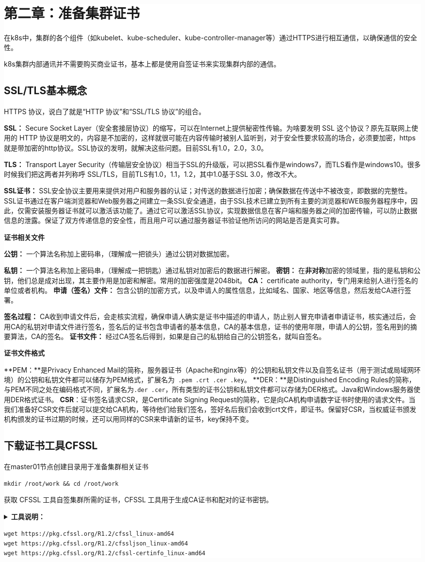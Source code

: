
# 第二章：准备集群证书

在k8s中，集群的各个组件（如kubelet、kube-scheduler、kube-controller-manager等）通过HTTPS进行相互通信，以确保通信的安全性。

k8s集群内部通讯并不需要购买商业证书，基本上都是使用自签证书来实现集群内部的通信。

## SSL/TLS基本概念

HTTPS 协议，说白了就是“HTTP 协议”和“SSL/TLS 协议”的组合。

**SSL：** Secure Socket Layer（安全套接层协议）的缩写，可以在Internet上提供秘密性传输。为啥要发明 SSL 这个协议？原先互联网上使用的 HTTP 协议是明文的，内容是不加密的，这样就很可能在内容传输时被别人监听到，对于安全性要求较高的场合，必须要加密，https就是带加密的http协议。SSL协议的发明，就解决这些问题。目前SSL有1.0，2.0，3.0。

**TLS：** Transport Layer Security（传输层安全协议）相当于SSL的升级版，可以把SSL看作是windows7，而TLS看作是windows10。很多时候我们把这两者并列称呼 SSL/TLS，目前TLS有1.0，1.1，1.2，其中1.0基于SSL 3.0，修改不大。

**SSL证书：** SSL安全协议主要用来提供对用户和服务器的认证；对传送的数据进行加密；确保数据在传送中不被改变，即数据的完整性。SSL证书通过在客户端浏览器和Web服务器之间建立一条SSL安全通道，由于SSL技术已建立到所有主要的浏览器和WEB服务器程序中，因此，仅需安装服务器证书就可以激活该功能了。通过它可以激活SSL协议，实现数据信息在客户端和服务器之间的加密传输，可以防止数据信息的泄露。保证了双方传递信息的安全性，而且用户可以通过服务器证书验证他所访问的网站是否是真实可靠。

**证书相关文件**

**公钥：** 一个算法名称加上密码串，（理解成一把锁头）通过公钥对数据加密。

**私钥：** 一个算法名称加上密码串，（理解成一把钥匙）通过私钥对加密后的数据进行解密。
**密钥：** 在**非对称**加密的领域里，指的是私钥和公钥，他们总是成对出现，其主要作用是加密和解密。常用的加密强度是2048bit。
**CA：** certificate authority，专门用来给别人进行签名的单位或者机构。
**申请（签名）文件：** 包含公钥的加密方式，以及申请人的属性信息，比如域名、国家、地区等信息，然后发给CA进行签署。

**签名过程：** CA收到申请文件后，会走核实流程，确保申请人确实是证书中描述的申请人，防止别人冒充申请者申请证书，核实通过后，会用CA的私钥对申请文件进行签名，签名后的证书包含申请者的基本信息，CA的基本信息，证书的使用年限，申请人的公钥，签名用到的摘要算法，CA的签名。
**证书文件：** 经过CA签名后得到，如果是自己的私钥给自己的公钥签名，就叫自签名。

**证书文件格式**

**PEM：**是Privacy Enhanced Mail的简称，服务器证书（Apache和nginx等）的公钥和私钥文件以及自签名证书（用于测试或局域网环境）的公钥和私钥文件都可以储存为PEM格式，扩展名为` .pem .crt .cer .key`。
**DER：**是Distinguished Encoding Rules的简称，与PEM不同之处在编码格式不同，扩展名为`.der .cer`，所有类型的证书公钥和私钥文件都可以存储为DER格式。Java和Windows服务器使用DER格式证书。
**CSR**：证书签名请求CSR，是Certificate Signing Request的简称，它是向CA机构申请数字证书时使用的请求文件。当我们准备好CSR文件后就可以提交给CA机构，等待他们给我们签名，签好名后我们会收到crt文件，即证书。保留好CSR，当权威证书颁发机构颁发的证书过期的时候，还可以用同样的CSR来申请新的证书，key保持不变。

## 下载证书工具CFSSL

在master01节点创建目录用于准备集群相关证书

```shell
mkdir /root/work && cd /root/work
```

获取 CFSSL 工具自签集群所需的证书，CFSSL 工具用于生成CA证书和配对的证书密钥。

<details class="lake-collapse"><summary id="u6ed651ed"><strong><span class="ne-text">工具说明：</span></strong></summary></details>

```shell
wget https://pkg.cfssl.org/R1.2/cfssl_linux-amd64
wget https://pkg.cfssl.org/R1.2/cfssljson_linux-amd64
wget https://pkg.cfssl.org/R1.2/cfssl-certinfo_linux-amd64
```
